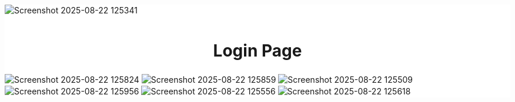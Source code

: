 <img width="1919" height="906" alt="Screenshot 2025-08-22 125341" src="https://github.com/user-attachments/assets/0d38698c-85c5-42e1-8365-5a3b86495302" />
<h1 style="text-align:center">Login Page</h1>
<img width="1919" height="901" alt="Screenshot 2025-08-22 125824" src="https://github.com/user-attachments/assets/a69fc058-bc56-431c-9b3f-5f6fb99fa3df" />
<img width="1919" height="906" alt="Screenshot 2025-08-22 125859" src="https://github.com/user-attachments/assets/09742e04-4fe7-4871-8593-f9bb7516798b" />
<img width="1919" height="904" alt="Screenshot 2025-08-22 125509" src="https://github.com/user-attachments/assets/9dbd84ec-84c5-47e6-9adc-db1f18519d32" />
<img width="1919" height="967" alt="Screenshot 2025-08-22 125956" src="https://github.com/user-attachments/assets/17935ed4-b90e-465c-ae27-6bbb3fbb9c0c" />
<img width="1918" height="906" alt="Screenshot 2025-08-22 125556" src="https://github.com/user-attachments/assets/02bea908-56e6-4b0a-ab08-5159a14b9c53" />
<img width="1919" height="907" alt="Screenshot 2025-08-22 125618" src="https://github.com/user-attachments/assets/9680bf78-9667-46fe-82f0-1e083de9587b" />
